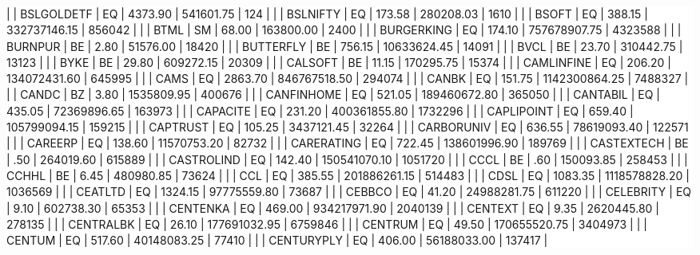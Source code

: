 |  | BSLGOLDETF | EQ | 4373.90 | 541601.75 | 124 |
|  | BSLNIFTY | EQ | 173.58 | 280208.03 | 1610 |
|  | BSOFT | EQ | 388.15 | 332737146.15 | 856042 |
|  | BTML | SM | 68.00 | 163800.00 | 2400 |
|  | BURGERKING | EQ | 174.10 | 757678907.75 | 4323588 |
|  | BURNPUR | BE | 2.80 | 51576.00 | 18420 |
|  | BUTTERFLY | BE | 756.15 | 10633624.45 | 14091 |
|  | BVCL | BE | 23.70 | 310442.75 | 13123 |
|  | BYKE | BE | 29.80 | 609272.15 | 20309 |
|  | CALSOFT | BE | 11.15 | 170295.75 | 15374 |
|  | CAMLINFINE | EQ | 206.20 | 134072431.60 | 645995 |
|  | CAMS | EQ | 2863.70 | 846767518.50 | 294074 |
|  | CANBK | EQ | 151.75 | 1142300864.25 | 7488327 |
|  | CANDC | BZ | 3.80 | 1535809.95 | 400676 |
|  | CANFINHOME | EQ | 521.05 | 189460672.80 | 365050 |
|  | CANTABIL | EQ | 435.05 | 72369896.65 | 163973 |
|  | CAPACITE | EQ | 231.20 | 400361855.80 | 1732296 |
|  | CAPLIPOINT | EQ | 659.40 | 105799094.15 | 159215 |
|  | CAPTRUST | EQ | 105.25 | 3437121.45 | 32264 |
|  | CARBORUNIV | EQ | 636.55 | 78619093.40 | 122571 |
|  | CAREERP | EQ | 138.60 | 11570753.20 | 82732 |
|  | CARERATING | EQ | 722.45 | 138601996.90 | 189769 |
|  | CASTEXTECH | BE | .50 | 264019.60 | 615889 |
|  | CASTROLIND | EQ | 142.40 | 150541070.10 | 1051720 |
|  | CCCL | BE | .60 | 150093.85 | 258453 |
|  | CCHHL | BE | 6.45 | 480980.85 | 73624 |
|  | CCL | EQ | 385.55 | 201886261.15 | 514483 |
|  | CDSL | EQ | 1083.35 | 1118578828.20 | 1036569 |
|  | CEATLTD | EQ | 1324.15 | 97775559.80 | 73687 |
|  | CEBBCO | EQ | 41.20 | 24988281.75 | 611220 |
|  | CELEBRITY | EQ | 9.10 | 602738.30 | 65353 |
|  | CENTENKA | EQ | 469.00 | 934217971.90 | 2040139 |
|  | CENTEXT | EQ | 9.35 | 2620445.80 | 278135 |
|  | CENTRALBK | EQ | 26.10 | 177691032.95 | 6759846 |
|  | CENTRUM | EQ | 49.50 | 170655520.75 | 3404973 |
|  | CENTUM | EQ | 517.60 | 40148083.25 | 77410 |
|  | CENTURYPLY | EQ | 406.00 | 56188033.00 | 137417 |